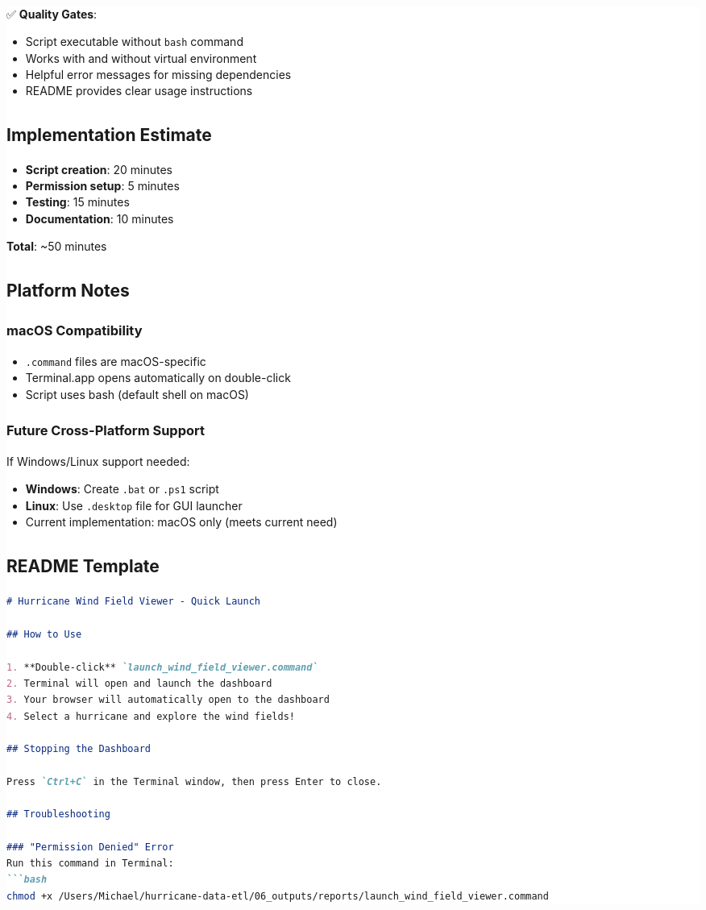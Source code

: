 ✅ **Quality Gates**:
- Script executable without `bash` command
- Works with and without virtual environment
- Helpful error messages for missing dependencies
- README provides clear usage instructions

## Implementation Estimate

- **Script creation**: 20 minutes
- **Permission setup**: 5 minutes
- **Testing**: 15 minutes
- **Documentation**: 10 minutes

**Total**: ~50 minutes

## Platform Notes

### macOS Compatibility
- `.command` files are macOS-specific
- Terminal.app opens automatically on double-click
- Script uses bash (default shell on macOS)

### Future Cross-Platform Support
If Windows/Linux support needed:
- **Windows**: Create `.bat` or `.ps1` script
- **Linux**: Use `.desktop` file for GUI launcher
- Current implementation: macOS only (meets current need)

## README Template

```markdown
# Hurricane Wind Field Viewer - Quick Launch

## How to Use

1. **Double-click** `launch_wind_field_viewer.command`
2. Terminal will open and launch the dashboard
3. Your browser will automatically open to the dashboard
4. Select a hurricane and explore the wind fields!

## Stopping the Dashboard

Press `Ctrl+C` in the Terminal window, then press Enter to close.

## Troubleshooting

### "Permission Denied" Error
Run this command in Terminal:
```bash
chmod +x /Users/Michael/hurricane-data-etl/06_outputs/reports/launch_wind_field_viewer.command
```
